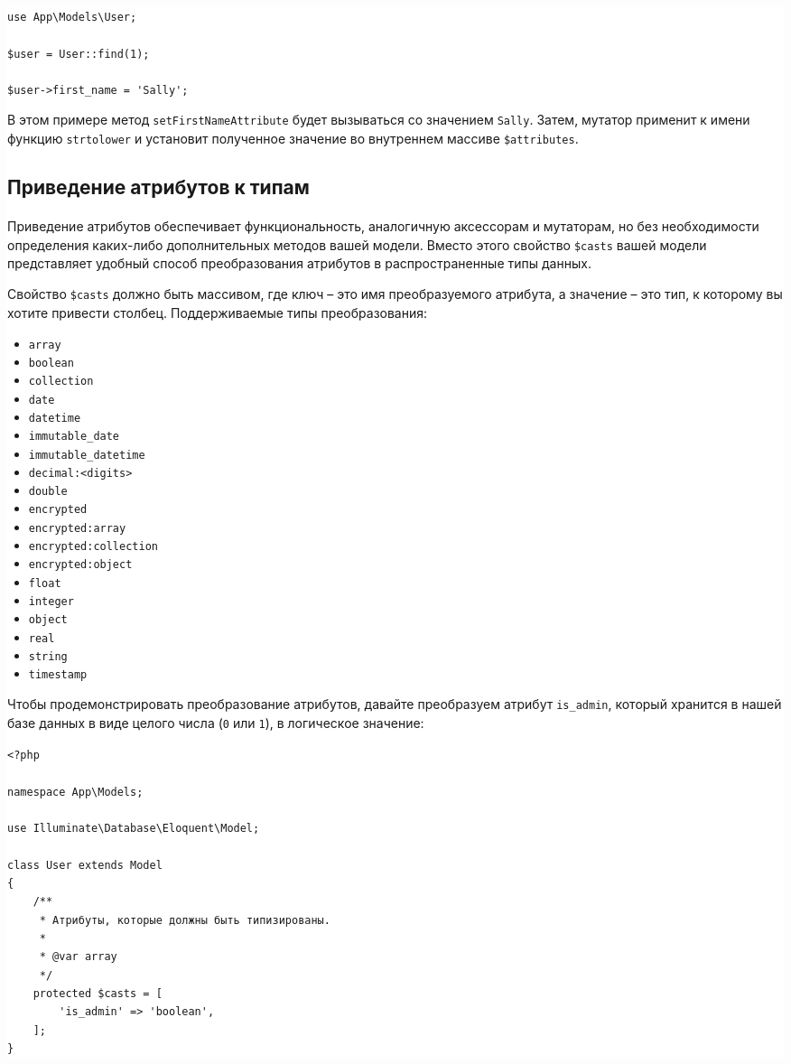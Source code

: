     use App\Models\User;

    $user = User::find(1);

    $user->first_name = 'Sally';

В этом примере метод `setFirstNameAttribute` будет вызываться со значением `Sally`. Затем, мутатор применит к имени функцию `strtolower` и установит полученное значение во внутреннем массиве `$attributes`.

<a name="attribute-casting"></a>
## Приведение атрибутов к типам

Приведение атрибутов обеспечивает функциональность, аналогичную аксессорам и мутаторам, но без необходимости определения каких-либо дополнительных методов вашей модели. Вместо этого свойство `$casts` вашей модели представляет удобный способ преобразования атрибутов в распространенные типы данных.

Свойство `$casts` должно быть массивом, где ключ – это имя преобразуемого атрибута, а значение – это тип, к которому вы хотите привести столбец. Поддерживаемые типы преобразования:


- `array`
- `boolean`
- `collection`
- `date`
- `datetime`
- `immutable_date`
- `immutable_datetime`
- `decimal:<digits>`
- `double`
- `encrypted`
- `encrypted:array`
- `encrypted:collection`
- `encrypted:object`
- `float`
- `integer`
- `object`
- `real`
- `string`
- `timestamp`


Чтобы продемонстрировать преобразование атрибутов, давайте преобразуем атрибут `is_admin`, который хранится в нашей базе данных в виде целого числа (`0` или `1`), в логическое значение:

    <?php

    namespace App\Models;

    use Illuminate\Database\Eloquent\Model;

    class User extends Model
    {
        /**
         * Атрибуты, которые должны быть типизированы.
         *
         * @var array
         */
        protected $casts = [
            'is_admin' => 'boolean',
        ];
    }
